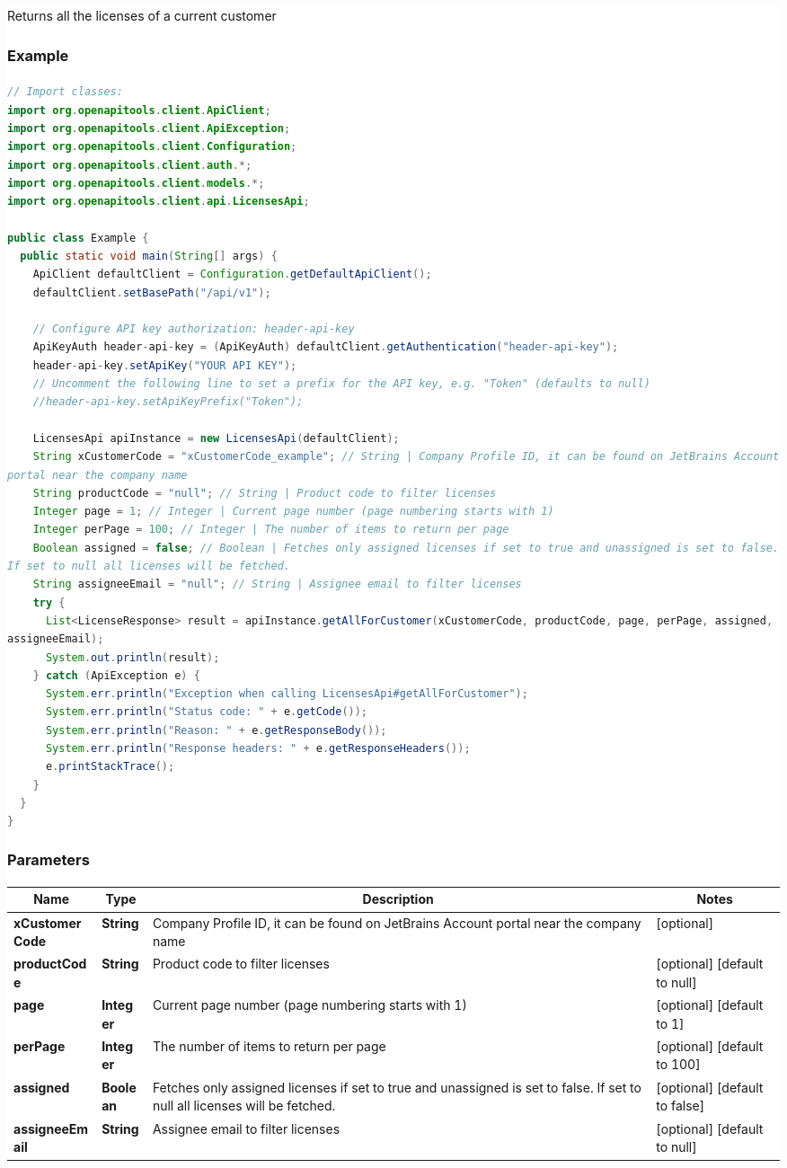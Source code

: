 Returns all the licenses of a current customer

### Example
```java
// Import classes:
import org.openapitools.client.ApiClient;
import org.openapitools.client.ApiException;
import org.openapitools.client.Configuration;
import org.openapitools.client.auth.*;
import org.openapitools.client.models.*;
import org.openapitools.client.api.LicensesApi;

public class Example {
  public static void main(String[] args) {
    ApiClient defaultClient = Configuration.getDefaultApiClient();
    defaultClient.setBasePath("/api/v1");
    
    // Configure API key authorization: header-api-key
    ApiKeyAuth header-api-key = (ApiKeyAuth) defaultClient.getAuthentication("header-api-key");
    header-api-key.setApiKey("YOUR API KEY");
    // Uncomment the following line to set a prefix for the API key, e.g. "Token" (defaults to null)
    //header-api-key.setApiKeyPrefix("Token");

    LicensesApi apiInstance = new LicensesApi(defaultClient);
    String xCustomerCode = "xCustomerCode_example"; // String | Company Profile ID, it can be found on JetBrains Account portal near the company name
    String productCode = "null"; // String | Product code to filter licenses
    Integer page = 1; // Integer | Current page number (page numbering starts with 1)
    Integer perPage = 100; // Integer | The number of items to return per page
    Boolean assigned = false; // Boolean | Fetches only assigned licenses if set to true and unassigned is set to false. If set to null all licenses will be fetched.
    String assigneeEmail = "null"; // String | Assignee email to filter licenses
    try {
      List<LicenseResponse> result = apiInstance.getAllForCustomer(xCustomerCode, productCode, page, perPage, assigned, assigneeEmail);
      System.out.println(result);
    } catch (ApiException e) {
      System.err.println("Exception when calling LicensesApi#getAllForCustomer");
      System.err.println("Status code: " + e.getCode());
      System.err.println("Reason: " + e.getResponseBody());
      System.err.println("Response headers: " + e.getResponseHeaders());
      e.printStackTrace();
    }
  }
}
```

### Parameters

| Name | Type | Description  | Notes |
|------------- | ------------- | ------------- | -------------|
| **xCustomerCode** | **String**| Company Profile ID, it can be found on JetBrains Account portal near the company name | [optional] |
| **productCode** | **String**| Product code to filter licenses | [optional] [default to null] |
| **page** | **Integer**| Current page number (page numbering starts with 1) | [optional] [default to 1] |
| **perPage** | **Integer**| The number of items to return per page | [optional] [default to 100] |
| **assigned** | **Boolean**| Fetches only assigned licenses if set to true and unassigned is set to false. If set to null all licenses will be fetched. | [optional] [default to false] |
| **assigneeEmail** | **String**| Assignee email to filter licenses | [optional] [default to null] |
